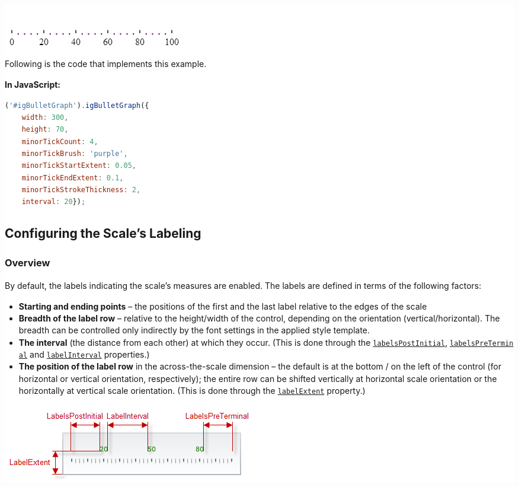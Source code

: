 ![](images/igBulletGraph_Configuring_the_Scale_9.png)

Following is the code that implements this example.

**In JavaScript:**

```js
('#igBulletGraph').igBulletGraph({
    width: 300,
    height: 70,
    minorTickCount: 4,
    minorTickBrush: 'purple',
    minorTickStartExtent: 0.05,
    minorTickEndExtent: 0.1,
    minorTickStrokeThickness: 2,
    interval: 20});
```



## <a id="labeling"></a> Configuring the Scale’s Labeling

### <a id="labeling-overview"></a> Overview

By default, the labels indicating the scale’s measures are enabled. The labels are defined in terms of the following factors:

-   **Starting and ending points** – the positions of the first and the last label relative to the edges of the scale
-   **Breadth of the label row** – relative to the height/width of the control, depending on the orientation (vertical/horizontal). The breadth can be controlled only indirectly by the font settings in the applied style template.
-   **The interval** (the distance from each other) at which they occur. (This is done through the [`labelsPostInitial`](%%jQueryApiUrl%%/ui.igBulletGraph#options:labelsPostInitial), [`labelsPreTerminal`](%%jQueryApiUrl%%/ui.igBulletGraph#options:labelsPreTerminal) and [`labelInterval`](%%jQueryApiUrl%%/ui.igBulletGraph#options:labelInterval) properties.)
-   **The position of the label row** in the across-the-scale dimension – the default is at the bottom / on the left of the control (for horizontal or vertical orientation, respectively); the entire row can be shifted vertically at horizontal scale orientation or the horizontally at vertical scale orientation. (This is done through the [`labelExtent`](%%jQueryApiUrl%%/ui.igBulletGraph#options:labelExtent) property.)

![](images/igBulletGraph_Configuring_the_Scale_10.png)
